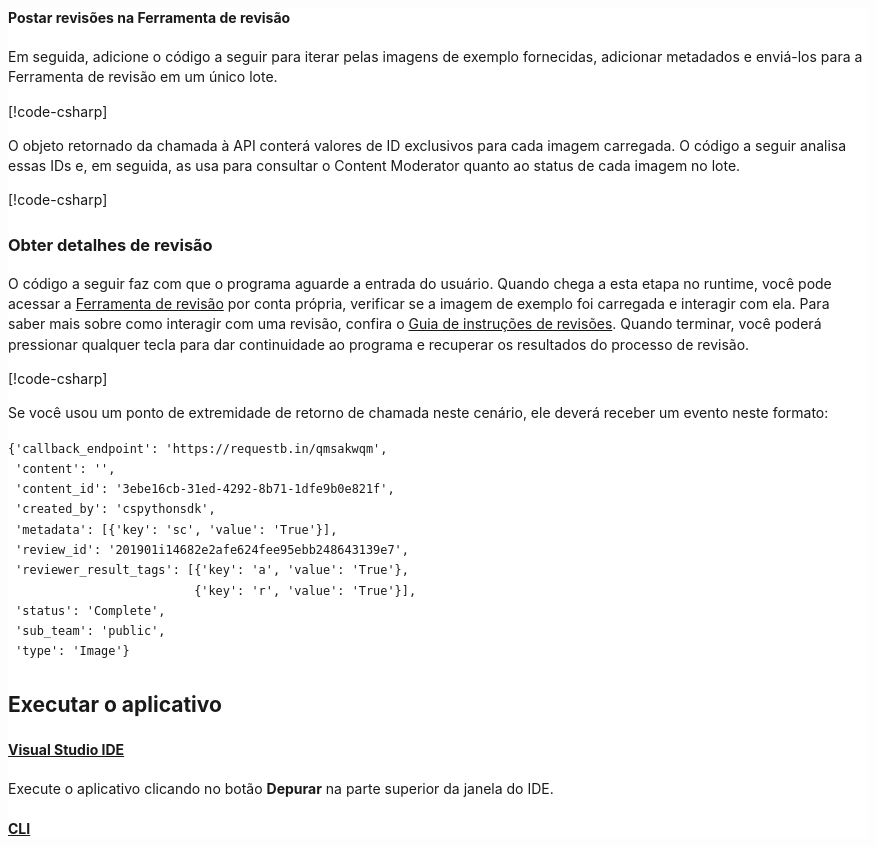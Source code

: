 #### <a name="post-reviews-to-the-review-tool"></a>Postar revisões na Ferramenta de revisão

Em seguida, adicione o código a seguir para iterar pelas imagens de exemplo fornecidas, adicionar metadados e enviá-los para a Ferramenta de revisão em um único lote. 

[!code-csharp[](~/cognitive-services-quickstart-code/dotnet/ContentModerator/Program.cs?name=snippet_createreview_create)]

O objeto retornado da chamada à API conterá valores de ID exclusivos para cada imagem carregada. O código a seguir analisa essas IDs e, em seguida, as usa para consultar o Content Moderator quanto ao status de cada imagem no lote.

[!code-csharp[](~/cognitive-services-quickstart-code/dotnet/ContentModerator/Program.cs?name=snippet_createreview_ids)]

### <a name="get-review-details"></a>Obter detalhes de revisão

O código a seguir faz com que o programa aguarde a entrada do usuário. Quando chega a esta etapa no runtime, você pode acessar a [Ferramenta de revisão](https://contentmoderator.cognitive.microsoft.com) por conta própria, verificar se a imagem de exemplo foi carregada e interagir com ela. Para saber mais sobre como interagir com uma revisão, confira o [Guia de instruções de revisões](../../review-tool-user-guide/review-moderated-images.md). Quando terminar, você poderá pressionar qualquer tecla para dar continuidade ao programa e recuperar os resultados do processo de revisão.

[!code-csharp[](~/cognitive-services-quickstart-code/dotnet/ContentModerator/Program.cs?name=snippet_createreview_results)]

Se você usou um ponto de extremidade de retorno de chamada neste cenário, ele deverá receber um evento neste formato:

```console
{'callback_endpoint': 'https://requestb.in/qmsakwqm',
 'content': '',
 'content_id': '3ebe16cb-31ed-4292-8b71-1dfe9b0e821f',
 'created_by': 'cspythonsdk',
 'metadata': [{'key': 'sc', 'value': 'True'}],
 'review_id': '201901i14682e2afe624fee95ebb248643139e7',
 'reviewer_result_tags': [{'key': 'a', 'value': 'True'},
                          {'key': 'r', 'value': 'True'}],
 'status': 'Complete',
 'sub_team': 'public',
 'type': 'Image'}
```

## <a name="run-the-application"></a>Executar o aplicativo

#### <a name="visual-studio-ide"></a>[Visual Studio IDE](#tab/visual-studio)

Execute o aplicativo clicando no botão **Depurar** na parte superior da janela do IDE.

#### <a name="cli"></a>[CLI](#tab/cli)
